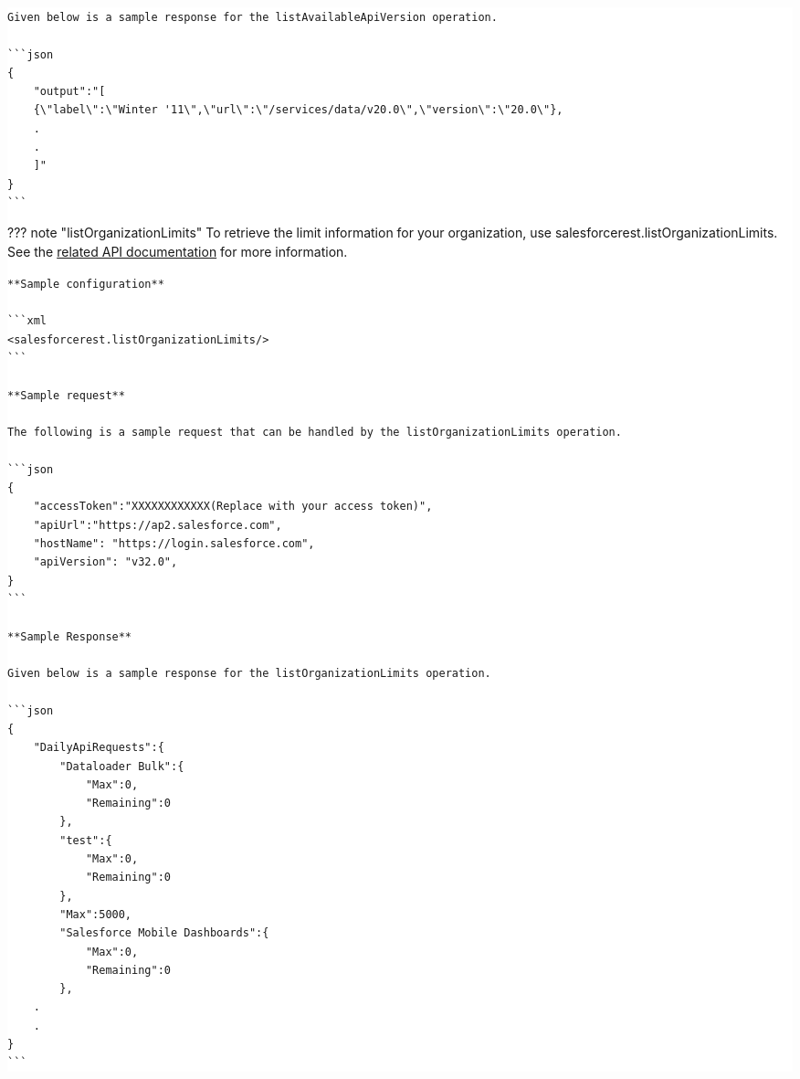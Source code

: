    Given below is a sample response for the listAvailableApiVersion operation.

    ```json
    {
        "output":"[
        {\"label\":\"Winter '11\",\"url\":\"/services/data/v20.0\",\"version\":\"20.0\"},
        .
        .
        ]"
    }
    ```

??? note "listOrganizationLimits"
    To retrieve the limit information for your organization, use salesforcerest.listOrganizationLimits. See the [related API documentation](https://developer.salesforce.com/docs/atlas.en-us.198.0.api_rest.meta/api_rest/dome_limits.htm) for more information.

    **Sample configuration**

    ```xml
    <salesforcerest.listOrganizationLimits/>
    ```

    **Sample request**

    The following is a sample request that can be handled by the listOrganizationLimits operation.

    ```json
    {
        "accessToken":"XXXXXXXXXXXX(Replace with your access token)",
        "apiUrl":"https://ap2.salesforce.com",
        "hostName": "https://login.salesforce.com",
        "apiVersion": "v32.0",
    }
    ```

    **Sample Response**

    Given below is a sample response for the listOrganizationLimits operation.

    ```json
    {
        "DailyApiRequests":{
            "Dataloader Bulk":{
                "Max":0,
                "Remaining":0
            },
            "test":{
                "Max":0,
                "Remaining":0
            },
            "Max":5000,
            "Salesforce Mobile Dashboards":{
                "Max":0,
                "Remaining":0
            },
        .
        .
    }
    ```
